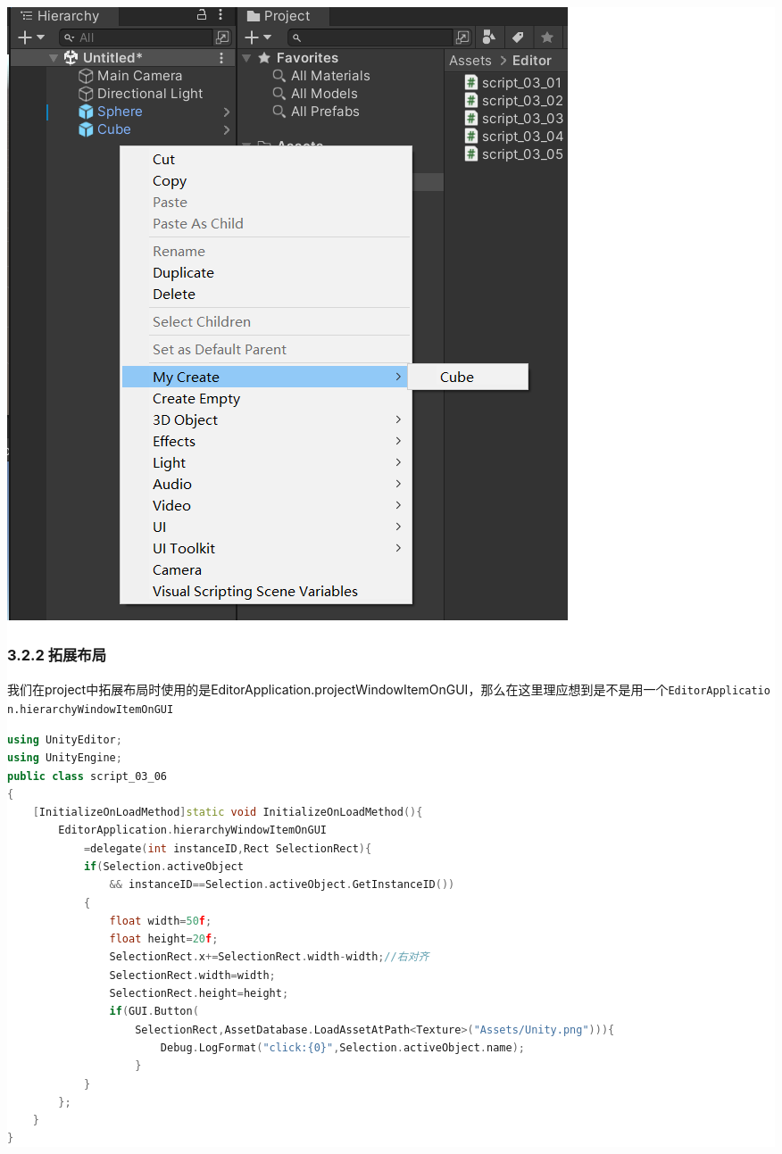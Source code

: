![](./markdown_pic/uni3-3.jpg)

### 3.2.2 拓展布局
我们在project中拓展布局时使用的是EditorApplication.projectWindowItemOnGUI，那么在这里理应想到是不是用一个`EditorApplication.hierarchyWindowItemOnGUI`
```cpp
using UnityEditor;
using UnityEngine;
public class script_03_06
{
    [InitializeOnLoadMethod]static void InitializeOnLoadMethod(){
        EditorApplication.hierarchyWindowItemOnGUI
            =delegate(int instanceID,Rect SelectionRect){
            if(Selection.activeObject 
                && instanceID==Selection.activeObject.GetInstanceID())
            {
                float width=50f;
                float height=20f;
                SelectionRect.x+=SelectionRect.width-width;//右对齐
                SelectionRect.width=width;
                SelectionRect.height=height;
                if(GUI.Button(
                    SelectionRect,AssetDatabase.LoadAssetAtPath<Texture>("Assets/Unity.png"))){
                        Debug.LogFormat("click:{0}",Selection.activeObject.name);
                    }
            }
        };
    }
}
```